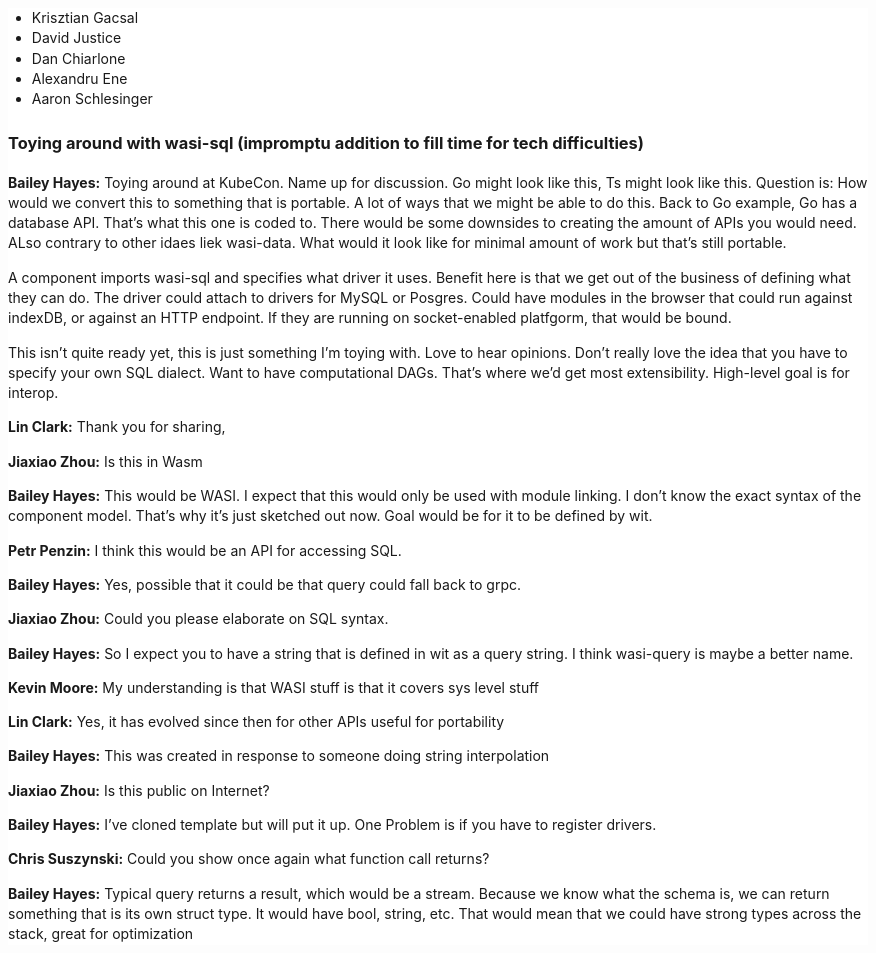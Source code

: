 - Krisztian Gacsal
- David Justice
- Dan Chiarlone
- Alexandru Ene
- Aaron Schlesinger

### Toying around with wasi-sql (impromptu addition to fill time for tech difficulties)

**Bailey Hayes:** Toying around at KubeCon. Name up for discussion. Go might look like this, Ts might look like this. Question is: How would we convert this to something that is portable. A lot of ways that we might be able to do this. Back to Go example, Go has a database API. That’s what this one is coded to. There would be some downsides to creating the amount of APIs you would need. ALso contrary to other idaes liek wasi-data. What would it look like for minimal amount of work but that’s still portable. 

A component imports wasi-sql and specifies what driver it uses. Benefit here is that we get out of the business of defining what they can do. The driver could attach to drivers for MySQL or Posgres. Could have modules in the browser that could run against indexDB, or against an HTTP endpoint. If they are running on socket-enabled platfgorm, that would be bound.

This isn’t quite ready yet, this is just something I’m toying with. Love to hear opinions. Don’t really love the idea that you have to specify your own SQL dialect. Want to have computational DAGs. That’s where we’d get most extensibility. High-level goal is for interop.

**Lin Clark:** Thank you for sharing,

**Jiaxiao Zhou:** Is this in Wasm

**Bailey Hayes:** This would be WASI. I expect that this would only be used with module linking. I don’t know the exact syntax of the component model. That’s why it’s just sketched out now. Goal would be for it to be defined by wit.

**Petr Penzin:** I think this would be an API for accessing SQL. 

**Bailey Hayes:** Yes, possible that it could be that query could fall back to grpc.

**Jiaxiao Zhou:** Could you please elaborate on SQL syntax. 

**Bailey Hayes:** So I expect you to have a string that is defined in wit as a query string. I think wasi-query is maybe a better name.

**Kevin Moore:** My understanding is that WASI stuff is that it covers sys level stuff

**Lin Clark:** Yes, it has evolved since then for other APIs useful for portability

**Bailey Hayes:** This was created in response to someone doing string interpolation

**Jiaxiao Zhou:** Is this public on Internet?

**Bailey Hayes:** I’ve cloned template but will put it up. One Problem is if you have to register drivers. 

**Chris Suszynski:** Could you show once again what function call returns?

**Bailey Hayes:** Typical query returns a result, which would be a stream. Because we know what the schema is, we can return something that is its own struct type. It would have bool, string, etc. That would mean that we could have strong types across the stack, great for optimization
